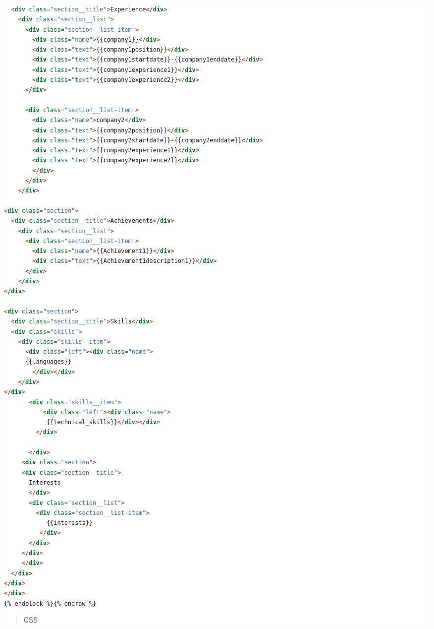```html
  <div class="section__title">Experience</div> 
    <div class="section__list">
      <div class="section__list-item">
        <div class="name">{{company1}}</div>
        <div class="text">{{company1position}}</div>
        <div class="text">{{company1startdate}}-{{company1enddate}}</div>
        <div class="text">{{company1experience1}}</div>
        <div class="text">{{company1experience2}}</div>
      </div>
      
      <div class="section__list-item">
        <div class="name">company2</div>
        <div class="text">{{company2position}}</div>
        <div class="text">{{company2startdate}}-{{company2enddate}}</div>
        <div class="text">{{company2experience1}}</div>
        <div class="text">{{company2experience2}}</div>
        </div>
      </div>
    </div>

<div class="section">
  <div class="section__title">Achievements</div> 
    <div class="section__list">
      <div class="section__list-item">
        <div class="name">{{Achievement1}}</div>
        <div class="text">{{Achievement1description1}}</div>
      </div>
    </div>
</div>

<div class="section">
  <div class="section__title">Skills</div>
  <div class="skills">
    <div class="skills__item">
      <div class="left"><div class="name">
      {{languages}}
        </div></div>
    </div> 
</div>
       <div class="skills__item">
           <div class="left"><div class="name">
            {{technical_skills}}</div></div>
         </div>
         
       </div>
     <div class="section">
     <div class="section__title">
       Interests
       </div>
       <div class="section__list">
         <div class="section__list-item">
            {{interests}}
          </div>
       </div>
     </div>
     </div>
  </div>
</div>
</div>
{% endblock %}{% endraw %}
```  
> CSS